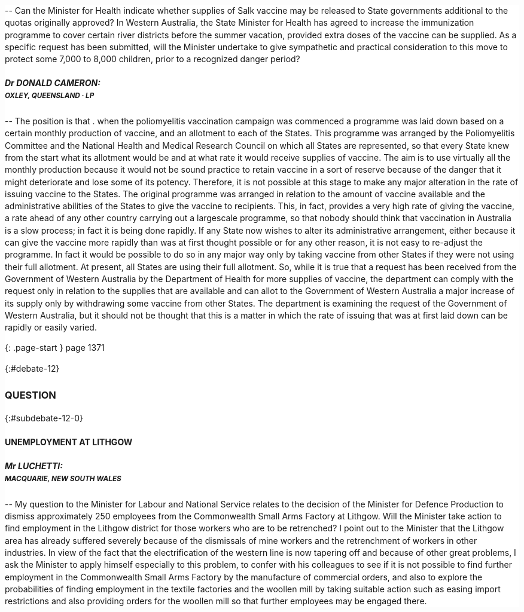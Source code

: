 -- Can the Minister for Health indicate whether supplies of Salk vaccine may be released to State governments additional to the quotas originally approved? In Western Australia, the State Minister for Health has agreed to increase the immunization programme to cover certain river districts before the summer vacation, provided extra doses of the vaccine can be supplied. As a specific request has been submitted, will the Minister undertake to give sympathetic and practical consideration to this move to protect some 7,000 to 8,000 children, prior to a recognized danger period? 

##### Dr DONALD CAMERON:<br><small class="text-muted">OXLEY, QUEENSLAND &middot; LP</small>

-- The position is that . when the poliomyelitis vaccination campaign was commenced a programme was laid down based on a certain monthly production of vaccine, and an allotment to each of the States. This programme was arranged by the Poliomyelitis Committee and the National Health and Medical Research Council on which all States are represented, so that every State knew from the start what its allotment would be and at what rate it would receive supplies of vaccine. The aim is to use virtually all the monthly production because it would not be sound practice to retain vaccine in a sort of reserve because of the danger that it might deteriorate and lose some of its potency. Therefore, it is not possible at this stage to make any major alteration in the rate of issuing vaccine to the States. The original programme was arranged in relation to the amount of vaccine available and the administrative abilities of the States to give the vaccine to recipients. This, in fact, provides a very high rate of giving the vaccine, a rate ahead of any other country carrying out a largescale programme, so that nobody should think that vaccination in Australia is a slow process; in fact it is being done rapidly. If any State now wishes to alter its administrative arrangement, either because it can give the vaccine more rapidly than was at first thought possible or for any other reason, it is not easy to re-adjust the programme. In fact it would be possible to do so in any major way only by taking vaccine from other States if they were not using their full allotment. At present, all States are using their full allotment. So, while it is true that a request has been received from the Government of Western Australia by the Department of Health for more supplies of vaccine, the department can comply with the request only in relation to the supplies that are available and can allot to the Government of Western Australia a major increase of its supply only by withdrawing some vaccine from other States. The department is examining the request of the Government of Western Australia, but it should not be thought that this is a matter in which the rate of issuing that was at first laid down can be rapidly or easily varied. 

{: .page-start }
page 1371

{:#debate-12}
### QUESTION

{:#subdebate-12-0}
#### UNEMPLOYMENT AT LITHGOW

##### Mr LUCHETTI:<br><small class="text-muted">MACQUARIE, NEW SOUTH WALES</small>

-- My question to the Minister for Labour and National Service relates to the decision of the Minister for Defence Production to dismiss approximately 250 employees from the Commonwealth Small Arms Factory at Lithgow. Will the Minister take action to find employment in the Lithgow district for those workers who are to be retrenched? I point out to the Minister that the Lithgow area has already suffered severely because of the dismissals of mine workers and the retrenchment of workers in other industries. In view of the fact that the electrification of the western line is now tapering off and because of other great problems, I ask the Minister to apply himself especially to this problem, to confer with his colleagues to see if it is not possible to find further employment in the Commonwealth Small Arms Factory by the manufacture of commercial orders, and also to explore the probabilities of finding employment in the textile factories and the woollen mill by taking suitable action such as easing import restrictions and also providing orders for the woollen mill so that further employees may be engaged there. 
